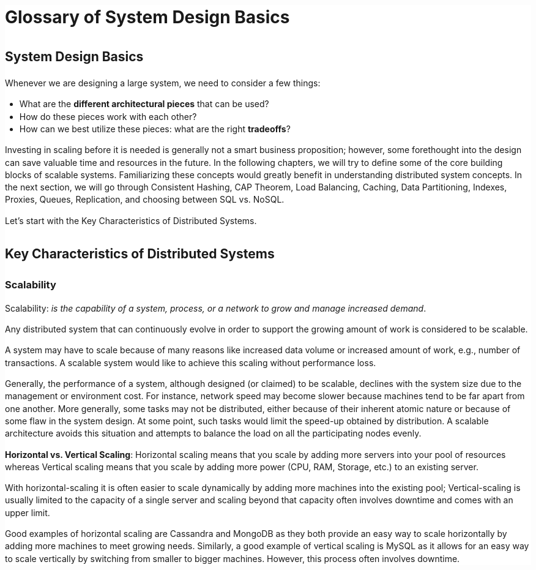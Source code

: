 # Glossary of System Design Basics

## System Design Basics
Whenever we are designing a large system, we need to consider a few things:
* What are the **different architectural pieces** that can be used?
* How do these pieces work with each other?
* How can we best utilize these pieces: what are the right **tradeoffs**?

Investing in scaling before it is needed is generally not a smart business proposition; however, some forethought into the design can save valuable time and resources in the future. In the following chapters, we will try to define some of the core building blocks of scalable systems. Familiarizing these concepts would greatly benefit in understanding distributed system concepts. In the next section, we will go through Consistent Hashing, CAP Theorem, Load Balancing, Caching, Data Partitioning, Indexes, Proxies, Queues, Replication, and choosing between SQL vs. NoSQL.

Let’s start with the Key Characteristics of Distributed Systems.

## Key Characteristics of Distributed Systems

### Scalability
Scalability: _is the capability of a system, process, or a network to grow and manage increased demand_.

Any distributed system that can continuously evolve in order to support the growing amount of work is considered to be scalable.

A system may have to scale because of many reasons like increased data volume or increased amount of work, e.g., number of transactions. A scalable system would like to achieve this scaling without performance loss.

Generally, the performance of a system, although designed (or claimed) to be scalable, declines with the system size due to the management or environment cost. For instance, network speed may become slower because machines tend to be far apart from one another. More generally, some tasks may not be distributed, either because of their inherent atomic nature or because of some flaw in the system design. At some point, such tasks would limit the speed-up obtained by distribution. A scalable architecture avoids this situation and attempts to balance the load on all the participating nodes evenly.

**Horizontal vs. Vertical Scaling**: Horizontal scaling means that you scale by adding more servers into your pool of resources whereas Vertical scaling means that you scale by adding more power (CPU, RAM, Storage, etc.) to an existing server.

With horizontal-scaling it is often easier to scale dynamically by adding more machines into the existing pool; Vertical-scaling is usually limited to the capacity of a single server and scaling beyond that capacity often involves downtime and comes with an upper limit.

Good examples of horizontal scaling are Cassandra and MongoDB as they both provide an easy way to scale horizontally by adding more machines to meet growing needs. Similarly, a good example of vertical scaling is MySQL as it allows for an easy way to scale vertically by switching from smaller to bigger machines. However, this process often involves downtime.
